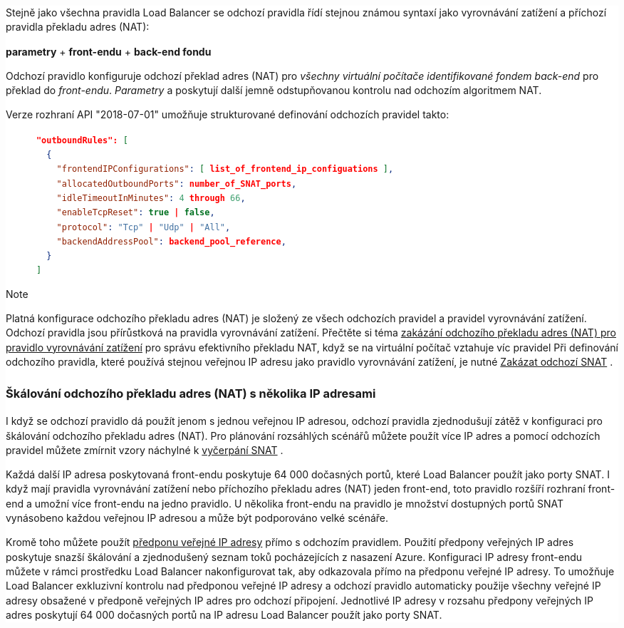 Stejně jako všechna pravidla Load Balancer se odchozí pravidla řídí stejnou známou syntaxí jako vyrovnávání zatížení a příchozí pravidla překladu adres (NAT):

**parametry** + **front-endu** + **back-end fondu**

Odchozí pravidlo konfiguruje odchozí překlad adres (NAT) pro _všechny virtuální počítače identifikované fondem back-end_ pro překlad do _front-endu_.  _Parametry_ a poskytují další jemně odstupňovanou kontrolu nad odchozím algoritmem NAT.

Verze rozhraní API "2018-07-01" umožňuje strukturované definování odchozích pravidel takto:

```json
      "outboundRules": [
        {
          "frontendIPConfigurations": [ list_of_frontend_ip_configuations ],
          "allocatedOutboundPorts": number_of_SNAT_ports,
          "idleTimeoutInMinutes": 4 through 66,
          "enableTcpReset": true | false,
          "protocol": "Tcp" | "Udp" | "All",
          "backendAddressPool": backend_pool_reference,
        }
      ]
```

>[!NOTE]
>Platná konfigurace odchozího překladu adres (NAT) je složený ze všech odchozích pravidel a pravidel vyrovnávání zatížení. Odchozí pravidla jsou přírůstková na pravidla vyrovnávání zatížení. Přečtěte si téma [zakázání odchozího překladu adres (NAT) pro pravidlo vyrovnávání zatížení](#disablesnat) pro správu efektivního překladu NAT, když se na virtuální počítač vztahuje víc pravidel Při definování odchozího pravidla, které používá stejnou veřejnou IP adresu jako pravidlo vyrovnávání zatížení, je nutné [Zakázat odchozí SNAT](#disablesnat) .

### <a name="scale"></a>Škálování odchozího překladu adres (NAT) s několika IP adresami

I když se odchozí pravidlo dá použít jenom s jednou veřejnou IP adresou, odchozí pravidla zjednodušují zátěž v konfiguraci pro škálování odchozího překladu adres (NAT). Pro plánování rozsáhlých scénářů můžete použít více IP adres a pomocí odchozích pravidel můžete zmírnit vzory náchylné k [vyčerpání SNAT](load-balancer-outbound-connections.md#snatexhaust) .  

Každá další IP adresa poskytovaná front-endu poskytuje 64 000 dočasných portů, které Load Balancer použít jako porty SNAT. I když mají pravidla vyrovnávání zatížení nebo příchozího překladu adres (NAT) jeden front-end, toto pravidlo rozšíří rozhraní front-end a umožní více front-endu na jedno pravidlo.  U několika front-endu na pravidlo je množství dostupných portů SNAT vynásobeno každou veřejnou IP adresou a může být podporováno velké scénáře.

Kromě toho můžete použít [předponu veřejné IP adresy](https://aka.ms/lbpublicipprefix) přímo s odchozím pravidlem.  Použití předpony veřejných IP adres poskytuje snazší škálování a zjednodušený seznam toků pocházejících z nasazení Azure. Konfiguraci IP adresy front-endu můžete v rámci prostředku Load Balancer nakonfigurovat tak, aby odkazovala přímo na předponu veřejné IP adresy.  To umožňuje Load Balancer exkluzivní kontrolu nad předponou veřejné IP adresy a odchozí pravidlo automaticky použije všechny veřejné IP adresy obsažené v předponě veřejných IP adres pro odchozí připojení.  Jednotlivé IP adresy v rozsahu předpony veřejných IP adres poskytují 64 000 dočasných portů na IP adresu Load Balancer použít jako porty SNAT.   
